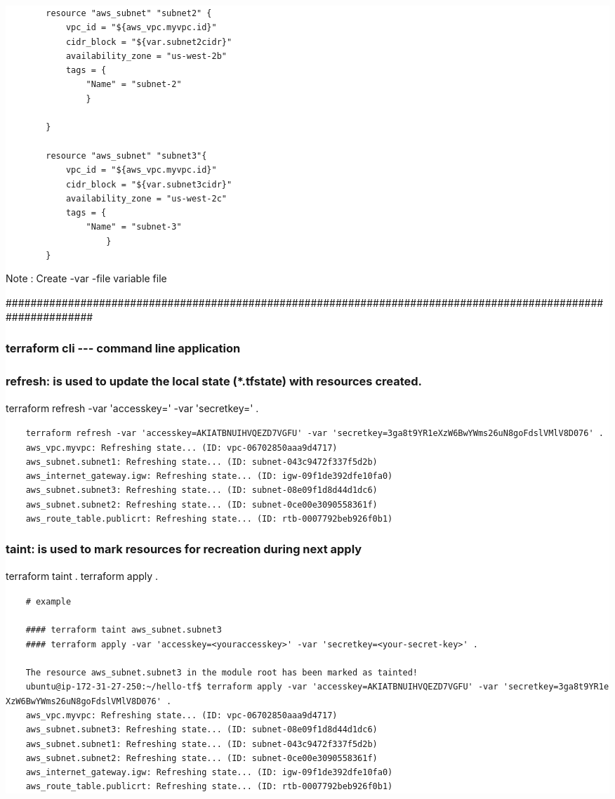 			resource "aws_subnet" "subnet2" {
				vpc_id = "${aws_vpc.myvpc.id}"
				cidr_block = "${var.subnet2cidr}"
				availability_zone = "us-west-2b"
				tags = {
					"Name" = "subnet-2"
					}
				
			}

			resource "aws_subnet" "subnet3"{
				vpc_id = "${aws_vpc.myvpc.id}"
				cidr_block = "${var.subnet3cidr}"
				availability_zone = "us-west-2c"
				tags = {
					"Name" = "subnet-3"
						}
			}

Note : Create -var -file  variable file 

##############################################################################################################

### terraform cli  --- command line application

### refresh: is used to update the local state (*.tfstate) with resources created.
terraform refresh -var 'accesskey=<youraccesskey>' -var 'secretkey=<your-secret-key>' .

		terraform refresh -var 'accesskey=AKIATBNUIHVQEZD7VGFU' -var 'secretkey=3ga8t9YR1eXzW6BwYWms26uN8goFdslVMlV8D076' .
		aws_vpc.myvpc: Refreshing state... (ID: vpc-06702850aaa9d4717)
		aws_subnet.subnet1: Refreshing state... (ID: subnet-043c9472f337f5d2b)
		aws_internet_gateway.igw: Refreshing state... (ID: igw-09f1de392dfe10fa0)
		aws_subnet.subnet3: Refreshing state... (ID: subnet-08e09f1d8d44d1dc6)
		aws_subnet.subnet2: Refreshing state... (ID: subnet-0ce00e3090558361f)
		aws_route_table.publicrt: Refreshing state... (ID: rtb-0007792beb926f0b1)

### taint: is used to mark resources for recreation during next apply
terraform taint <resource-type>.<resource-name>
terraform apply .

		# example

		#### terraform taint aws_subnet.subnet3
		#### terraform apply -var 'accesskey=<youraccesskey>' -var 'secretkey=<your-secret-key>' . 
		
		The resource aws_subnet.subnet3 in the module root has been marked as tainted!
		ubuntu@ip-172-31-27-250:~/hello-tf$ terraform apply -var 'accesskey=AKIATBNUIHVQEZD7VGFU' -var 'secretkey=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' .
		aws_vpc.myvpc: Refreshing state... (ID: vpc-06702850aaa9d4717)
		aws_subnet.subnet3: Refreshing state... (ID: subnet-08e09f1d8d44d1dc6)
		aws_subnet.subnet1: Refreshing state... (ID: subnet-043c9472f337f5d2b)
		aws_subnet.subnet2: Refreshing state... (ID: subnet-0ce00e3090558361f)
		aws_internet_gateway.igw: Refreshing state... (ID: igw-09f1de392dfe10fa0)
		aws_route_table.publicrt: Refreshing state... (ID: rtb-0007792beb926f0b1)

